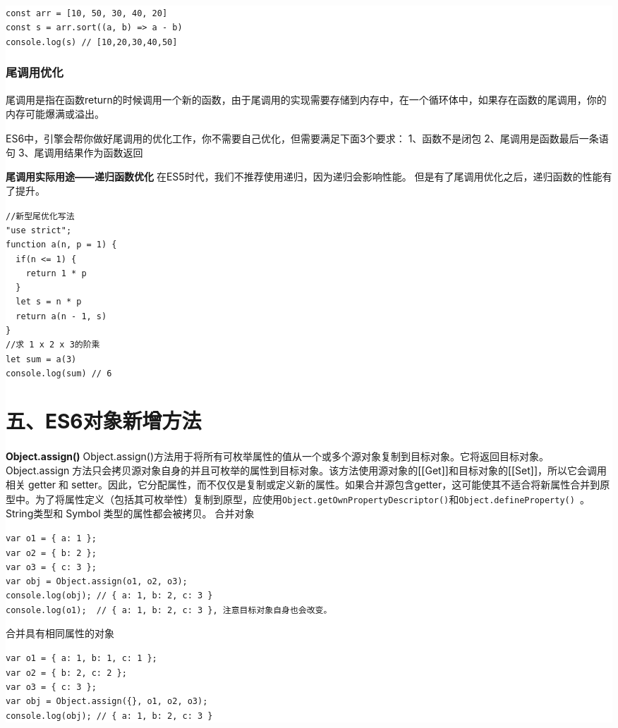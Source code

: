 ```
const arr = [10, 50, 30, 40, 20]
const s = arr.sort((a, b) => a - b)
console.log(s) // [10,20,30,40,50]
```
### 尾调用优化
尾调用是指在函数return的时候调用一个新的函数，由于尾调用的实现需要存储到内存中，在一个循环体中，如果存在函数的尾调用，你的内存可能爆满或溢出。

ES6中，引擎会帮你做好尾调用的优化工作，你不需要自己优化，但需要满足下面3个要求：
1、函数不是闭包
2、尾调用是函数最后一条语句
3、尾调用结果作为函数返回

**尾调用实际用途——递归函数优化**
在ES5时代，我们不推荐使用递归，因为递归会影响性能。
但是有了尾调用优化之后，递归函数的性能有了提升。

```
//新型尾优化写法
"use strict";  
function a(n, p = 1) {
  if(n <= 1) {
    return 1 * p
  }
  let s = n * p
  return a(n - 1, s)
}
//求 1 x 2 x 3的阶乘
let sum = a(3)
console.log(sum) // 6
```
# 五、ES6对象新增方法
**Object.assign()**
Object.assign()方法用于将所有可枚举属性的值从一个或多个源对象复制到目标对象。它将返回目标对象。
Object.assign 方法只会拷贝源对象自身的并且可枚举的属性到目标对象。该方法使用源对象的[[Get]]和目标对象的[[Set]]，所以它会调用相关 getter 和 setter。因此，它分配属性，而不仅仅是复制或定义新的属性。如果合并源包含getter，这可能使其不适合将新属性合并到原型中。为了将属性定义（包括其可枚举性）复制到原型，应使用`Object.getOwnPropertyDescriptor()`和`Object.defineProperty() `。
String类型和 Symbol 类型的属性都会被拷贝。
合并对象

```
var o1 = { a: 1 };
var o2 = { b: 2 };
var o3 = { c: 3 };
var obj = Object.assign(o1, o2, o3);
console.log(obj); // { a: 1, b: 2, c: 3 }
console.log(o1);  // { a: 1, b: 2, c: 3 }, 注意目标对象自身也会改变。

```
合并具有相同属性的对象

```
var o1 = { a: 1, b: 1, c: 1 };
var o2 = { b: 2, c: 2 };
var o3 = { c: 3 };
var obj = Object.assign({}, o1, o2, o3);
console.log(obj); // { a: 1, b: 2, c: 3 }
```
